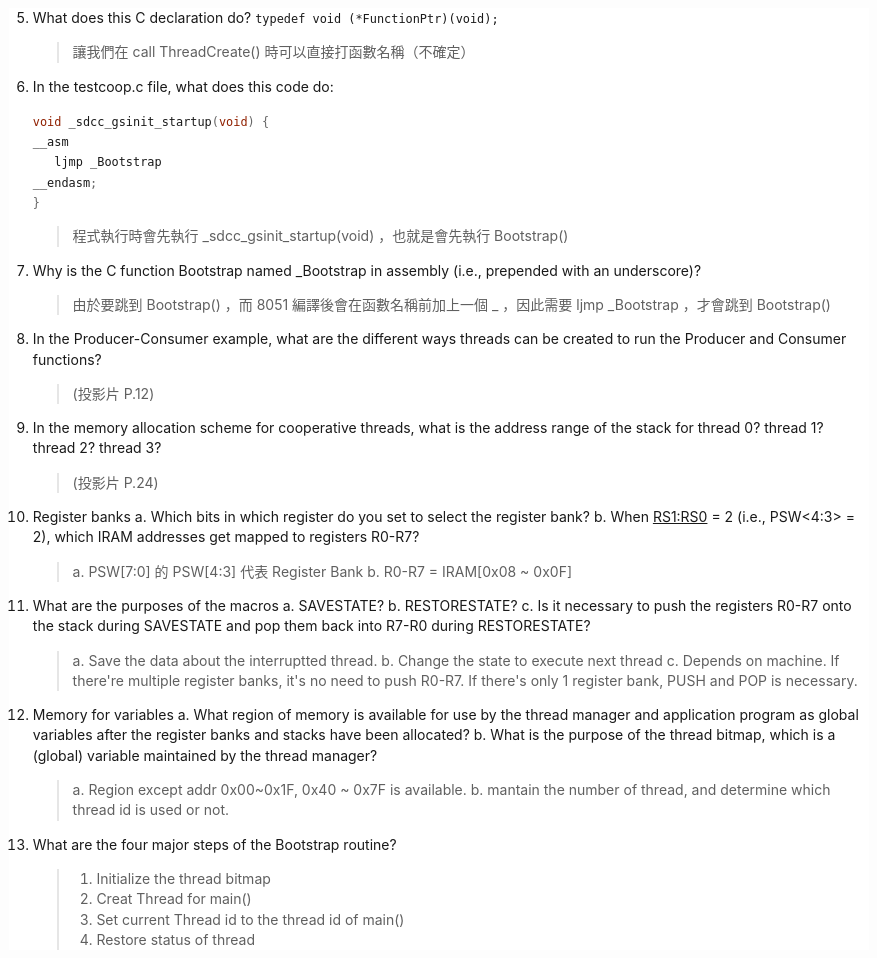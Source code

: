 5. What does this C declaration do?
   `typedef void (*FunctionPtr)(void);`
   
    > 讓我們在 call ThreadCreate() 時可以直接打函數名稱（不確定）
   
4. In the testcoop.c file, what does this code do:
   ```c
   void _sdcc_gsinit_startup(void) {
   __asm
      ljmp _Bootstrap
   __endasm;
   }
   ```
   
    > 程式執行時會先執行 _sdcc_gsinit_startup(void) ，也就是會先執行 Bootstrap()

5. Why is the C function Bootstrap named _Bootstrap in assembly (i.e., prepended with an underscore)?

    > 由於要跳到 Bootstrap() ，而 8051 編譯後會在函數名稱前加上一個 _ ，因此需要 ljmp _Bootstrap ，才會跳到 Bootstrap()

6. In the Producer-Consumer example, what are the different ways threads can be created to run the Producer and Consumer functions?

    > (投影片 P.12)

7. In the memory allocation scheme for cooperative threads, what is the address range of the stack for thread 0? thread 1? thread 2? thread 3?

    > (投影片 P.24)

8. Register banks
   a. Which bits in which register do you set to select the register bank?
   b. When <RS1:RS0> = 2 (i.e., PSW<4:3> = 2), which IRAM addresses get mapped to registers R0-R7?
   > a. PSW[7:0] 的 PSW[4:3] 代表 Register Bank
   > b. R0-R7 = IRAM[0x08 ~ 0x0F]

9. What are the purposes of the macros
   a. SAVESTATE?
   b. RESTORESTATE?
   c. Is it necessary to push the registers R0-R7 onto the stack during SAVESTATE and pop them back into R7-R0 during RESTORESTATE?
   > a. Save the data about the interruptted thread.
   > b. Change the state to execute next thread
   > c. Depends on machine. If there're multiple register banks, it's no need to push R0-R7. If there's only 1 register bank, PUSH and POP is necessary.

10. Memory for variables
    a. What region of memory is available for use by the thread manager and application program as global variables after the register banks and stacks have been allocated?
    b. What is the purpose of the thread bitmap, which is a (global) variable maintained by the thread manager?
    > a. Region except addr 0x00~0x1F, 0x40 ~ 0x7F is available.
    > b. mantain the number of thread, and determine which thread id is used or not.

11. What are the four major steps of the Bootstrap routine?
    > 1. Initialize the thread bitmap
    > 2. Creat Thread for main()
    > 3. Set current Thread id to the thread id of main()
    > 4. Restore status of thread
